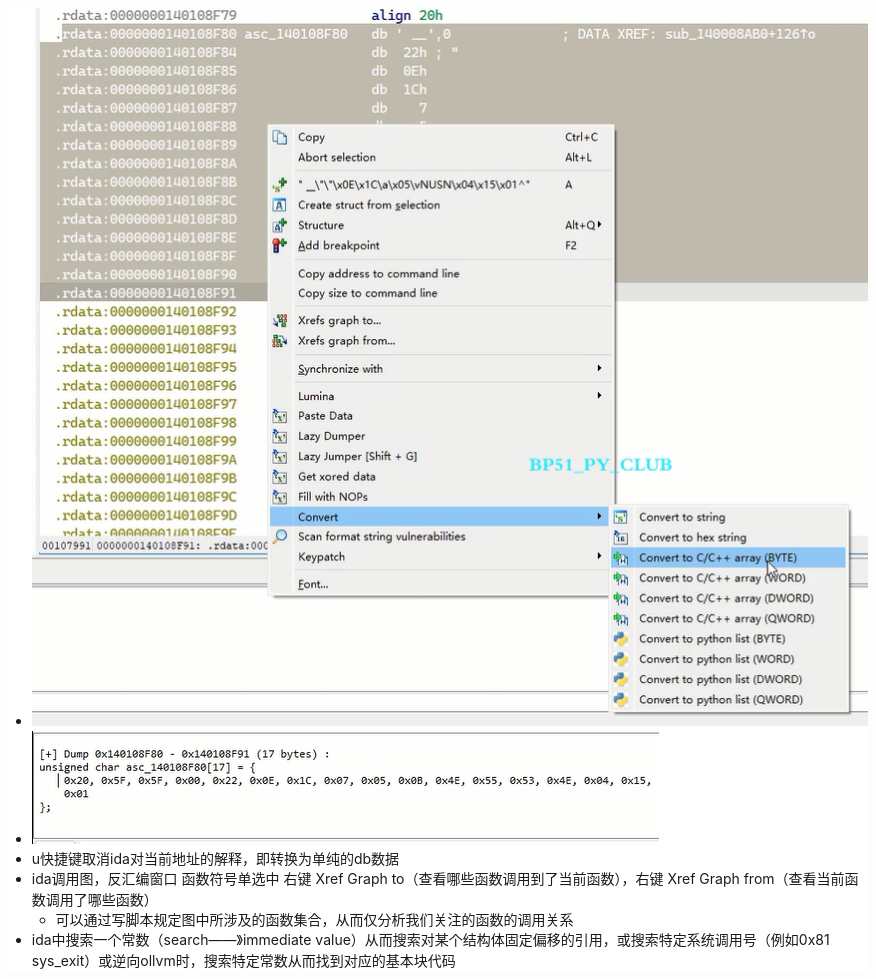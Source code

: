   - ![](pic/2023-01-19-15-35-11.png)
  - ![](pic/2023-01-19-15-35-41.png)
- u快捷键取消ida对当前地址的解释，即转换为单纯的db数据
- ida调用图，反汇编窗口 函数符号单选中 右键 Xref Graph to（查看哪些函数调用到了当前函数），右键 Xref Graph from（查看当前函数调用了哪些函数）
  - 可以通过写脚本规定图中所涉及的函数集合，从而仅分析我们关注的函数的调用关系
- ida中搜索一个常数（search——》immediate value）从而搜索对某个结构体固定偏移的引用，或搜索特定系统调用号（例如0x81 sys_exit）或逆向ollvm时，搜索特定常数从而找到对应的基本块代码 